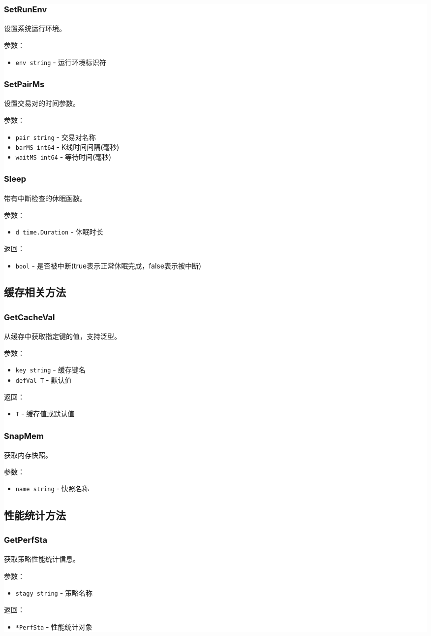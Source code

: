 ### SetRunEnv
设置系统运行环境。

参数：
- `env string` - 运行环境标识符

### SetPairMs
设置交易对的时间参数。

参数：
- `pair string` - 交易对名称
- `barMS int64` - K线时间间隔(毫秒)
- `waitMS int64` - 等待时间(毫秒)

### Sleep
带有中断检查的休眠函数。

参数：
- `d time.Duration` - 休眠时长

返回：
- `bool` - 是否被中断(true表示正常休眠完成，false表示被中断)

## 缓存相关方法

### GetCacheVal
从缓存中获取指定键的值，支持泛型。

参数：
- `key string` - 缓存键名
- `defVal T` - 默认值

返回：
- `T` - 缓存值或默认值

### SnapMem
获取内存快照。

参数：
- `name string` - 快照名称

## 性能统计方法

### GetPerfSta
获取策略性能统计信息。

参数：
- `stagy string` - 策略名称

返回：
- `*PerfSta` - 性能统计对象
